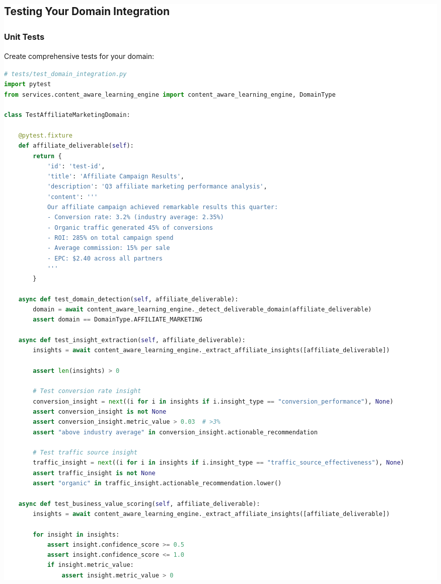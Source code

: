 ## Testing Your Domain Integration

### Unit Tests

Create comprehensive tests for your domain:

```python
# tests/test_domain_integration.py
import pytest
from services.content_aware_learning_engine import content_aware_learning_engine, DomainType

class TestAffiliateMarketingDomain:
    
    @pytest.fixture
    def affiliate_deliverable(self):
        return {
            'id': 'test-id',
            'title': 'Affiliate Campaign Results',
            'description': 'Q3 affiliate marketing performance analysis',
            'content': '''
            Our affiliate campaign achieved remarkable results this quarter:
            - Conversion rate: 3.2% (industry average: 2.35%)
            - Organic traffic generated 45% of conversions
            - ROI: 285% on total campaign spend
            - Average commission: 15% per sale
            - EPC: $2.40 across all partners
            '''
        }
    
    async def test_domain_detection(self, affiliate_deliverable):
        domain = await content_aware_learning_engine._detect_deliverable_domain(affiliate_deliverable)
        assert domain == DomainType.AFFILIATE_MARKETING
    
    async def test_insight_extraction(self, affiliate_deliverable):
        insights = await content_aware_learning_engine._extract_affiliate_insights([affiliate_deliverable])
        
        assert len(insights) > 0
        
        # Test conversion rate insight
        conversion_insight = next((i for i in insights if i.insight_type == "conversion_performance"), None)
        assert conversion_insight is not None
        assert conversion_insight.metric_value > 0.03  # >3%
        assert "above industry average" in conversion_insight.actionable_recommendation
        
        # Test traffic source insight  
        traffic_insight = next((i for i in insights if i.insight_type == "traffic_source_effectiveness"), None)
        assert traffic_insight is not None
        assert "organic" in traffic_insight.actionable_recommendation.lower()
    
    async def test_business_value_scoring(self, affiliate_deliverable):
        insights = await content_aware_learning_engine._extract_affiliate_insights([affiliate_deliverable])
        
        for insight in insights:
            assert insight.confidence_score >= 0.5
            assert insight.confidence_score <= 1.0
            if insight.metric_value:
                assert insight.metric_value > 0
```
